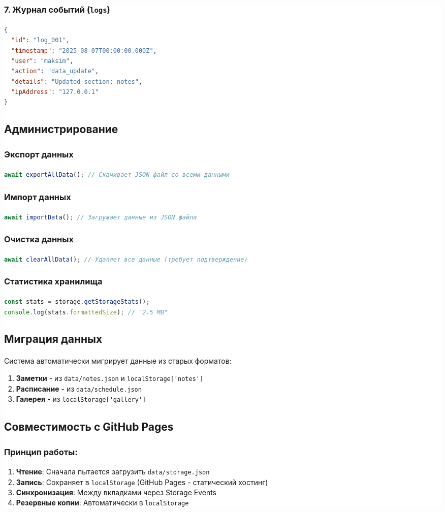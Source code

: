 ### 7. Журнал событий (`logs`)
```json
{
  "id": "log_001",
  "timestamp": "2025-08-07T00:00:00.000Z",
  "user": "maksim",
  "action": "data_update",
  "details": "Updated section: notes",
  "ipAddress": "127.0.0.1"
}
```

## Администрирование

### Экспорт данных
```javascript
await exportAllData(); // Скачивает JSON файл со всеми данными
```

### Импорт данных
```javascript
await importData(); // Загружает данные из JSON файла
```

### Очистка данных
```javascript
await clearAllData(); // Удаляет все данные (требует подтверждение)
```

### Статистика хранилища
```javascript
const stats = storage.getStorageStats();
console.log(stats.formattedSize); // "2.5 MB"
```

## Миграция данных

Система автоматически мигрирует данные из старых форматов:

1. **Заметки** - из `data/notes.json` и `localStorage['notes']`
2. **Расписание** - из `data/schedule.json`
3. **Галерея** - из `localStorage['gallery']`

## Совместимость с GitHub Pages

### Принцип работы:
1. **Чтение**: Сначала пытается загрузить `data/storage.json`
2. **Запись**: Сохраняет в `localStorage` (GitHub Pages - статический хостинг)
3. **Синхронизация**: Между вкладками через Storage Events
4. **Резервные копии**: Автоматически в `localStorage`
